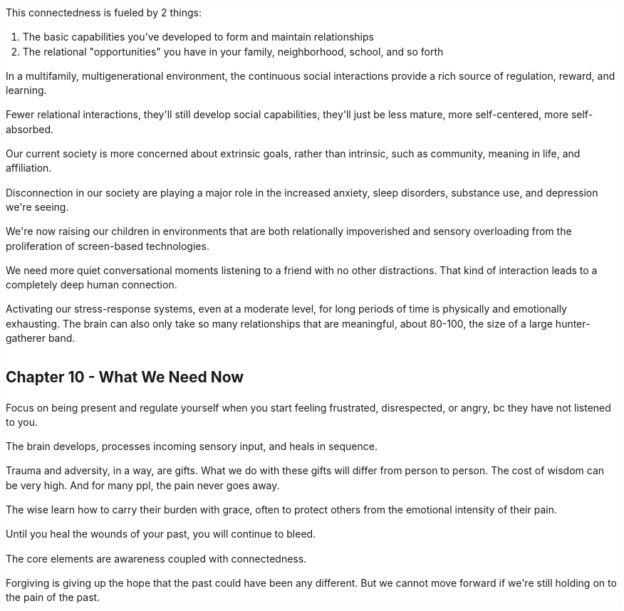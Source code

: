 This connectedness is fueled by 2 things:

1. The basic capabilities you've developed to form and maintain relationships
2. The relational "opportunities" you have in your family, neighborhood, school, and so forth

In a multifamily, multigenerational environment, the continuous social interactions provide a rich source of regulation, reward, and learning.

Fewer relational interactions, they'll still develop social capabilities, they'll just be less mature, more self-centered, more self-absorbed.

Our current society is more concerned about extrinsic goals, rather than intrinsic, such as community, meaning in life, and affiliation.

Disconnection in our society are playing a major role in the increased anxiety, sleep disorders, substance use, and depression we're seeing.

We're now raising our children in environments that are both relationally impoverished and sensory overloading from the proliferation of screen-based technologies.

We need more quiet conversational moments listening to a friend with no other distractions. That kind of interaction leads to a completely deep human connection.

Activating our stress-response systems, even at a moderate level, for long periods of time is physically and emotionally exhausting. The brain can also only take so many relationships that are meaningful, about 80-100, the size of a large hunter-gatherer band.

## Chapter 10 - What We Need Now

Focus on being present and regulate yourself when you start feeling frustrated, disrespected, or angry, bc they have not listened to you.

The brain develops, processes incoming sensory input, and heals in sequence.

Trauma and adversity, in a way, are gifts. What we do with these gifts will differ from person to person. The cost of wisdom can be very high. And for many ppl, the pain never goes away.

The wise learn how to carry their burden with grace, often to protect others from the emotional intensity of their pain.

Until you heal the wounds of your past, you will continue to bleed.

The core elements are awareness coupled with connectedness.

Forgiving is giving up the hope that the past could have been any different. But we cannot move forward if we're still holding on to the pain of the past.